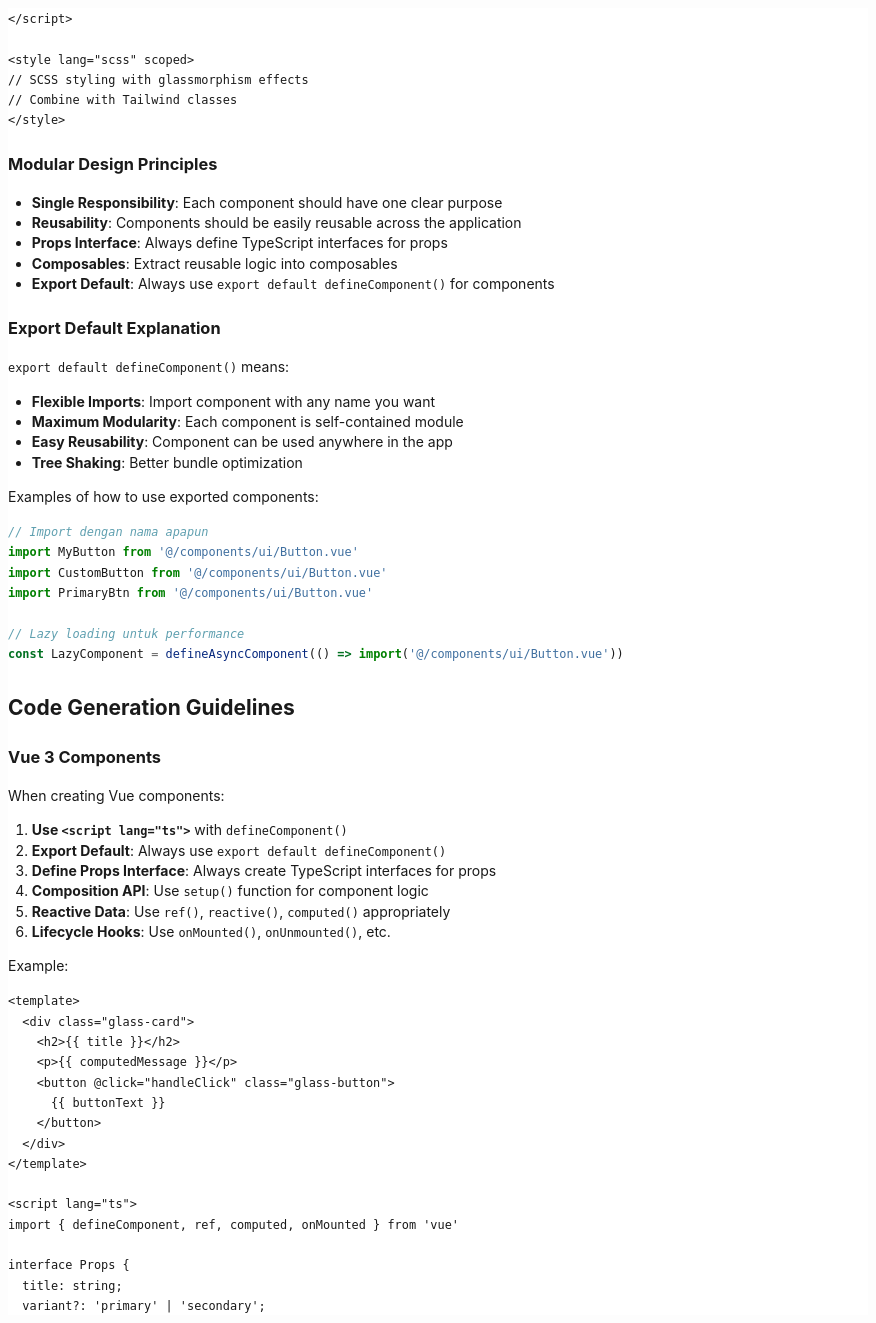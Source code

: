 ```vue
</script>

<style lang="scss" scoped>
// SCSS styling with glassmorphism effects
// Combine with Tailwind classes
</style>
```

### Modular Design Principles
- **Single Responsibility**: Each component should have one clear purpose
- **Reusability**: Components should be easily reusable across the application
- **Props Interface**: Always define TypeScript interfaces for props
- **Composables**: Extract reusable logic into composables
- **Export Default**: Always use `export default defineComponent()` for components

### Export Default Explanation
`export default defineComponent()` means:
- **Flexible Imports**: Import component with any name you want
- **Maximum Modularity**: Each component is self-contained module
- **Easy Reusability**: Component can be used anywhere in the app
- **Tree Shaking**: Better bundle optimization

Examples of how to use exported components:
```typescript
// Import dengan nama apapun
import MyButton from '@/components/ui/Button.vue'
import CustomButton from '@/components/ui/Button.vue'
import PrimaryBtn from '@/components/ui/Button.vue'

// Lazy loading untuk performance
const LazyComponent = defineAsyncComponent(() => import('@/components/ui/Button.vue'))
```

## Code Generation Guidelines

### Vue 3 Components
When creating Vue components:

1. **Use `<script lang="ts">`** with `defineComponent()`
2. **Export Default**: Always use `export default defineComponent()`
3. **Define Props Interface**: Always create TypeScript interfaces for props
4. **Composition API**: Use `setup()` function for component logic
5. **Reactive Data**: Use `ref()`, `reactive()`, `computed()` appropriately
6. **Lifecycle Hooks**: Use `onMounted()`, `onUnmounted()`, etc.

Example:
```vue
<template>
  <div class="glass-card">
    <h2>{{ title }}</h2>
    <p>{{ computedMessage }}</p>
    <button @click="handleClick" class="glass-button">
      {{ buttonText }}
    </button>
  </div>
</template>

<script lang="ts">
import { defineComponent, ref, computed, onMounted } from 'vue'

interface Props {
  title: string;
  variant?: 'primary' | 'secondary';
```
